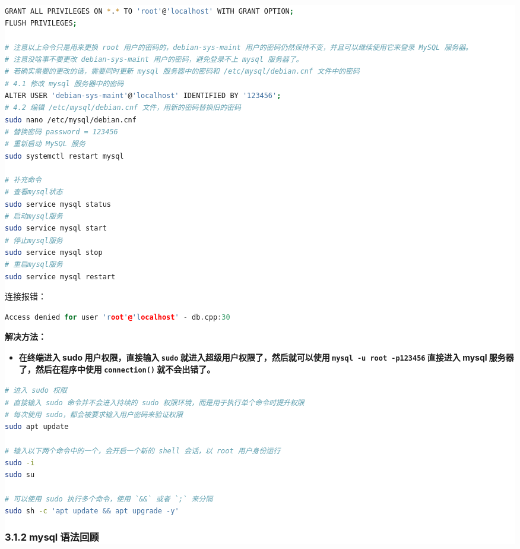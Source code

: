 ```bash
GRANT ALL PRIVILEGES ON *.* TO 'root'@'localhost' WITH GRANT OPTION;
FLUSH PRIVILEGES;

# 注意以上命令只是用来更换 root 用户的密码的，debian-sys-maint 用户的密码仍然保持不变，并且可以继续使用它来登录 MySQL 服务器。
# 注意没啥事不要更改 debian-sys-maint 用户的密码，避免登录不上 mysql 服务器了。
# 若确实需要的更改的话，需要同时更新 mysql 服务器中的密码和 /etc/mysql/debian.cnf 文件中的密码
# 4.1 修改 mysql 服务器中的密码
ALTER USER 'debian-sys-maint'@'localhost' IDENTIFIED BY '123456';
# 4.2 编辑 /etc/mysql/debian.cnf 文件，用新的密码替换旧的密码
sudo nano /etc/mysql/debian.cnf
# 替换密码 password = 123456
# 重新启动 MySQL 服务
sudo systemctl restart mysql

# 补充命令
# 查看mysql状态  
sudo service mysql status
# 启动mysql服务  
sudo service mysql start
# 停止mysql服务 
sudo service mysql stop
# 重启mysql服务 
sudo service mysql restart
```

连接报错：

```cpp
Access denied for user 'root'@'localhost' - db.cpp:30
```



**解决方法：**

* **在终端进入 sudo 用户权限，直接输入 `sudo` 就进入超级用户权限了，然后就可以使用 `mysql -u root -p123456` 直接进入 mysql 服务器了，然后在程序中使用 `connection()` 就不会出错了。**

```bash
# 进入 sudo 权限
# 直接输入 sudo 命令并不会进入持续的 sudo 权限环境，而是用于执行单个命令时提升权限
# 每次使用 sudo，都会被要求输入用户密码来验证权限
sudo apt update

# 输入以下两个命令中的一个，会开启一个新的 shell 会话，以 root 用户身份运行
sudo -i 
sudo su

# 可以使用 sudo 执行多个命令，使用 `&&` 或者 `;` 来分隔
sudo sh -c 'apt update && apt upgrade -y'
```



### 3.1.2 mysql 语法回顾
